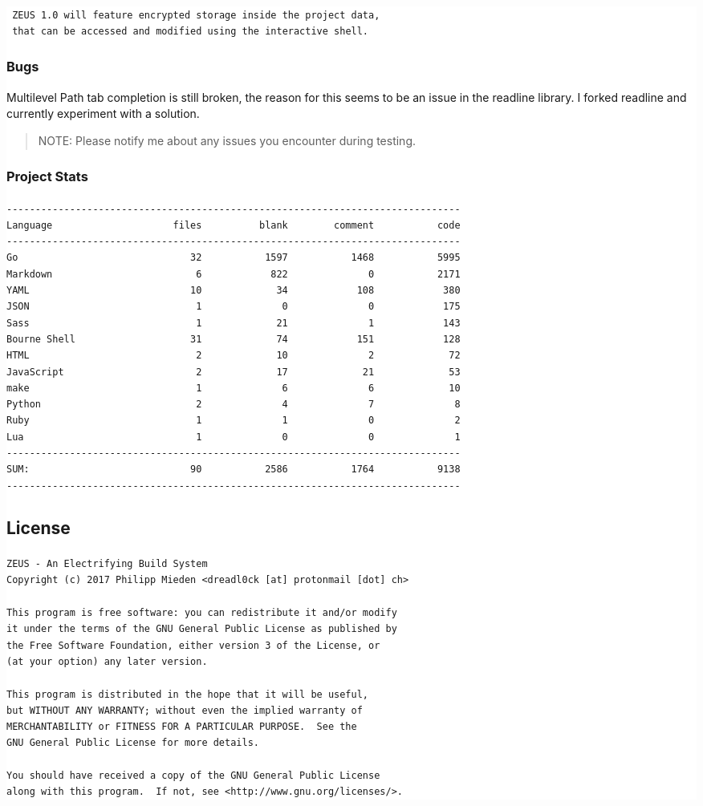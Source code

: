      ZEUS 1.0 will feature encrypted storage inside the project data,
     that can be accessed and modified using the interactive shell.

### Bugs

Multilevel Path tab completion is still broken, the reason for this seems to be an issue in the readline library.
I forked readline and currently experiment with a solution.

> NOTE: Please notify me about any issues you encounter during testing.

### Project Stats

    -------------------------------------------------------------------------------
    Language                     files          blank        comment           code
    -------------------------------------------------------------------------------
    Go                              32           1597           1468           5995
    Markdown                         6            822              0           2171
    YAML                            10             34            108            380
    JSON                             1              0              0            175
    Sass                             1             21              1            143
    Bourne Shell                    31             74            151            128
    HTML                             2             10              2             72
    JavaScript                       2             17             21             53
    make                             1              6              6             10
    Python                           2              4              7              8
    Ruby                             1              1              0              2
    Lua                              1              0              0              1
    -------------------------------------------------------------------------------
    SUM:                            90           2586           1764           9138
    -------------------------------------------------------------------------------

## License

```LICENSE
ZEUS - An Electrifying Build System
Copyright (c) 2017 Philipp Mieden <dreadl0ck [at] protonmail [dot] ch>

This program is free software: you can redistribute it and/or modify
it under the terms of the GNU General Public License as published by
the Free Software Foundation, either version 3 of the License, or
(at your option) any later version.

This program is distributed in the hope that it will be useful,
but WITHOUT ANY WARRANTY; without even the implied warranty of
MERCHANTABILITY or FITNESS FOR A PARTICULAR PURPOSE.  See the
GNU General Public License for more details.

You should have received a copy of the GNU General Public License
along with this program.  If not, see <http://www.gnu.org/licenses/>.
```
